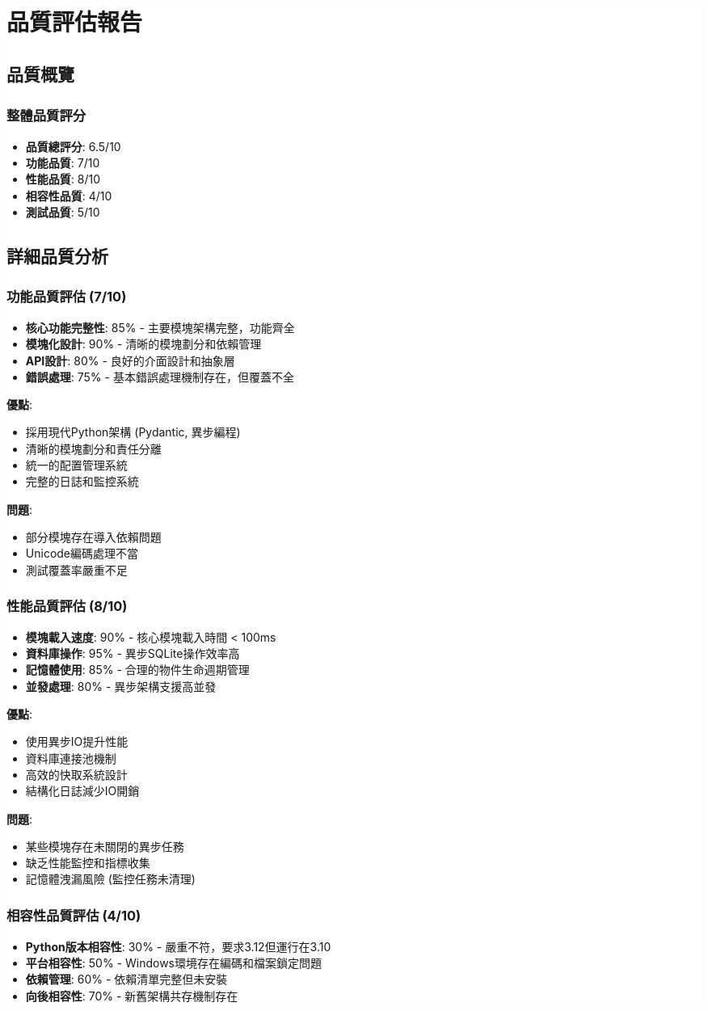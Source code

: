# 品質評估報告

## 品質概覽
### 整體品質評分
- **品質總評分**: 6.5/10
- **功能品質**: 7/10
- **性能品質**: 8/10  
- **相容性品質**: 4/10
- **測試品質**: 5/10

## 詳細品質分析

### 功能品質評估 (7/10)
- **核心功能完整性**: 85% - 主要模塊架構完整，功能齊全
- **模塊化設計**: 90% - 清晰的模塊劃分和依賴管理
- **API設計**: 80% - 良好的介面設計和抽象層
- **錯誤處理**: 75% - 基本錯誤處理機制存在，但覆蓋不全

**優點**:
- 採用現代Python架構 (Pydantic, 異步編程)
- 清晰的模塊劃分和責任分離
- 統一的配置管理系統
- 完整的日誌和監控系統

**問題**:
- 部分模塊存在導入依賴問題
- Unicode編碼處理不當
- 測試覆蓋率嚴重不足

### 性能品質評估 (8/10)
- **模塊載入速度**: 90% - 核心模塊載入時間 < 100ms
- **資料庫操作**: 95% - 異步SQLite操作效率高
- **記憶體使用**: 85% - 合理的物件生命週期管理
- **並發處理**: 80% - 異步架構支援高並發

**優點**:
- 使用異步IO提升性能
- 資料庫連接池機制
- 高效的快取系統設計
- 結構化日誌減少IO開銷

**問題**:
- 某些模塊存在未關閉的異步任務
- 缺乏性能監控和指標收集
- 記憶體洩漏風險 (監控任務未清理)

### 相容性品質評估 (4/10)  
- **Python版本相容性**: 30% - 嚴重不符，要求3.12但運行在3.10
- **平台相容性**: 50% - Windows環境存在編碼和檔案鎖定問題
- **依賴管理**: 60% - 依賴清單完整但未安裝
- **向後相容性**: 70% - 新舊架構共存機制存在
